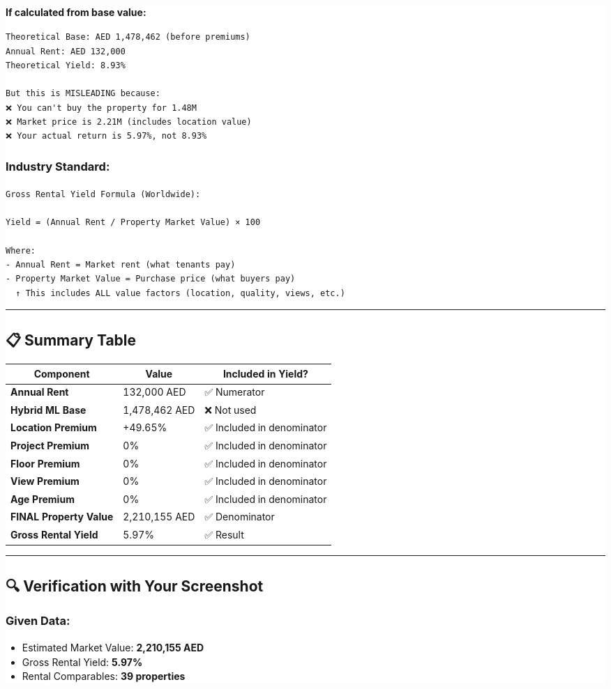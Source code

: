 **If calculated from base value:**
```
Theoretical Base: AED 1,478,462 (before premiums)
Annual Rent: AED 132,000
Theoretical Yield: 8.93%

But this is MISLEADING because:
❌ You can't buy the property for 1.48M
❌ Market price is 2.21M (includes location value)
❌ Your actual return is 5.97%, not 8.93%
```

### **Industry Standard:**

```
Gross Rental Yield Formula (Worldwide):

Yield = (Annual Rent / Property Market Value) × 100

Where:
- Annual Rent = Market rent (what tenants pay)
- Property Market Value = Purchase price (what buyers pay)
  ↑ This includes ALL value factors (location, quality, views, etc.)
```

---

## 📋 Summary Table

| Component | Value | Included in Yield? |
|-----------|-------|-------------------|
| **Annual Rent** | 132,000 AED | ✅ Numerator |
| **Hybrid ML Base** | 1,478,462 AED | ❌ Not used |
| **Location Premium** | +49.65% | ✅ Included in denominator |
| **Project Premium** | 0% | ✅ Included in denominator |
| **Floor Premium** | 0% | ✅ Included in denominator |
| **View Premium** | 0% | ✅ Included in denominator |
| **Age Premium** | 0% | ✅ Included in denominator |
| **FINAL Property Value** | 2,210,155 AED | ✅ Denominator |
| **Gross Rental Yield** | 5.97% | ✅ Result |

---

## 🔍 Verification with Your Screenshot

### **Given Data:**
- Estimated Market Value: **2,210,155 AED**
- Gross Rental Yield: **5.97%**
- Rental Comparables: **39 properties**
